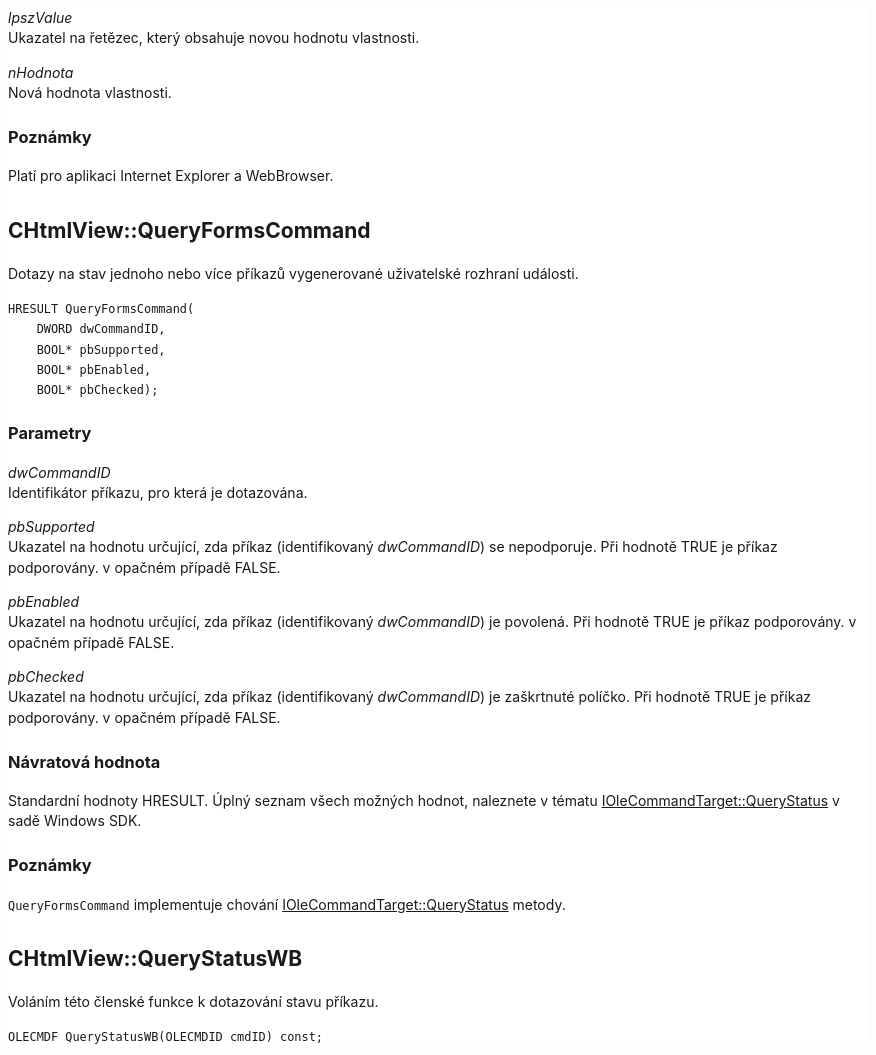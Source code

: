  *lpszValue*  
 Ukazatel na řetězec, který obsahuje novou hodnotu vlastnosti.  
  
 *nHodnota*  
 Nová hodnota vlastnosti.  
  
### <a name="remarks"></a>Poznámky  
 Platí pro aplikaci Internet Explorer a WebBrowser.  
  
##  <a name="queryformscommand"></a>  CHtmlView::QueryFormsCommand  
 Dotazy na stav jednoho nebo více příkazů vygenerované uživatelské rozhraní události.  
  
```  
HRESULT QueryFormsCommand(
    DWORD dwCommandID,  
    BOOL* pbSupported,  
    BOOL* pbEnabled,  
    BOOL* pbChecked);
```  
  
### <a name="parameters"></a>Parametry  
 *dwCommandID*  
 Identifikátor příkazu, pro která je dotazována.  
  
 *pbSupported*  
 Ukazatel na hodnotu určující, zda příkaz (identifikovaný *dwCommandID*) se nepodporuje. Při hodnotě TRUE je příkaz podporovány. v opačném případě FALSE.  
  
 *pbEnabled*  
 Ukazatel na hodnotu určující, zda příkaz (identifikovaný *dwCommandID*) je povolená. Při hodnotě TRUE je příkaz podporovány. v opačném případě FALSE.  
  
 *pbChecked*  
 Ukazatel na hodnotu určující, zda příkaz (identifikovaný *dwCommandID*) je zaškrtnuté políčko. Při hodnotě TRUE je příkaz podporovány. v opačném případě FALSE.  
  
### <a name="return-value"></a>Návratová hodnota  
 Standardní hodnoty HRESULT. Úplný seznam všech možných hodnot, naleznete v tématu [IOleCommandTarget::QueryStatus](/windows/desktop/api/docobj/nf-docobj-iolecommandtarget-querystatus) v sadě Windows SDK.  
  
### <a name="remarks"></a>Poznámky  
 `QueryFormsCommand` implementuje chování [IOleCommandTarget::QueryStatus](/windows/desktop/api/docobj/nf-docobj-iolecommandtarget-querystatus) metody.  
  
##  <a name="querystatuswb"></a>  CHtmlView::QueryStatusWB  
 Voláním této členské funkce k dotazování stavu příkazu.  
  
```  
OLECMDF QueryStatusWB(OLECMDID cmdID) const;  
```  
  